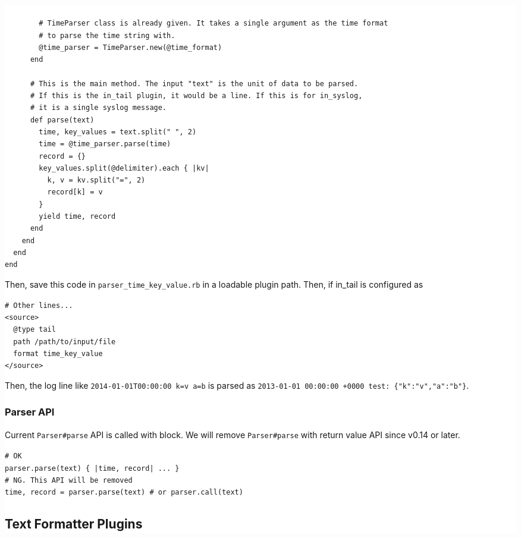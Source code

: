 ```text

        # TimeParser class is already given. It takes a single argument as the time format
        # to parse the time string with.
        @time_parser = TimeParser.new(@time_format)
      end

      # This is the main method. The input "text" is the unit of data to be parsed.
      # If this is the in_tail plugin, it would be a line. If this is for in_syslog,
      # it is a single syslog message.
      def parse(text)
        time, key_values = text.split(" ", 2)
        time = @time_parser.parse(time)
        record = {}
        key_values.split(@delimiter).each { |kv|
          k, v = kv.split("=", 2)
          record[k] = v
        }
        yield time, record
      end
    end
  end
end
```

Then, save this code in `parser_time_key_value.rb` in a loadable plugin path. Then, if in\_tail is configured as

```text
# Other lines...
<source>
  @type tail
  path /path/to/input/file
  format time_key_value
</source>
```

Then, the log line like `2014-01-01T00:00:00 k=v a=b` is parsed as `2013-01-01 00:00:00 +0000 test: {"k":"v","a":"b"}`.

### Parser API

Current `Parser#parse` API is called with block. We will remove `Parser#parse` with return value API since v0.14 or later.

```text
# OK
parser.parse(text) { |time, record| ... }
# NG. This API will be removed
time, record = parser.parse(text) # or parser.call(text)
```

## Text Formatter Plugins

